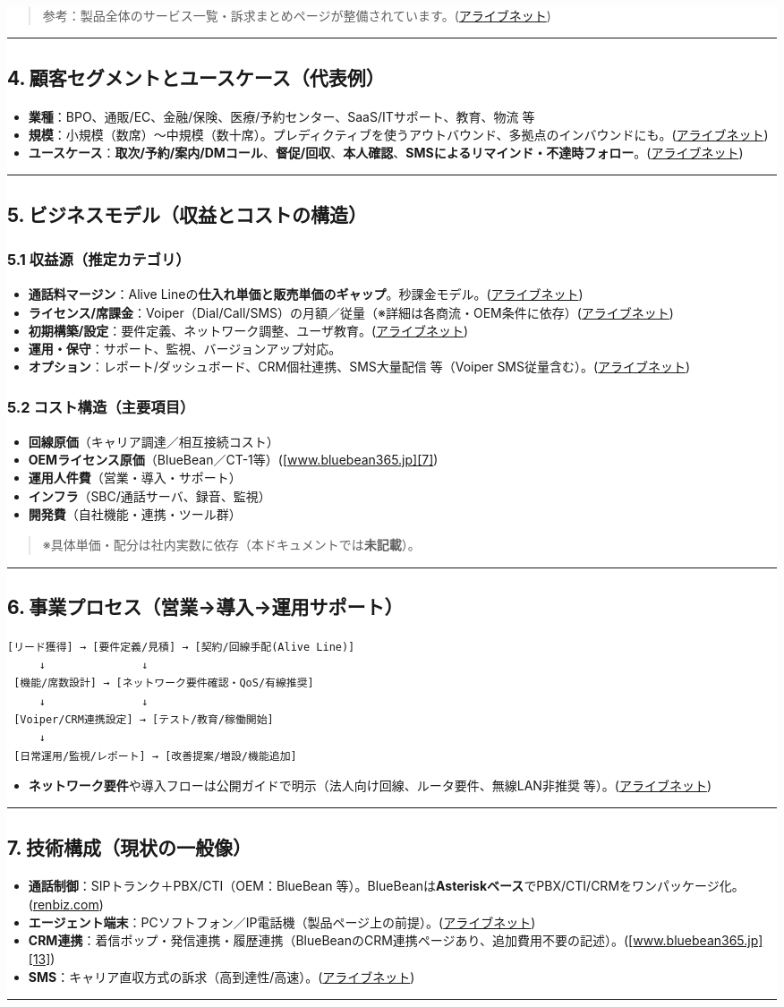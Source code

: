 > 参考：製品全体のサービス一覧・訴求まとめページが整備されています。([アライブネット][11])

---

## 4. 顧客セグメントとユースケース（代表例）

* **業種**：BPO、通販/EC、金融/保険、医療/予約センター、SaaS/ITサポート、教育、物流 等
* **規模**：小規模（数席）～中規模（数十席）。プレディクティブを使うアウトバウンド、多拠点のインバウンドにも。([アライブネット][3])
* **ユースケース**：**取次/予約/案内/DMコール**、**督促/回収**、**本人確認**、**SMSによるリマインド・不達時フォロー**。([アライブネット][5])

---

## 5. ビジネスモデル（収益とコストの構造）

### 5.1 収益源（推定カテゴリ）

* **通話料マージン**：Alive Lineの**仕入れ単価と販売単価のギャップ**。秒課金モデル。([アライブネット][6])
* **ライセンス/席課金**：Voiper（Dial/Call/SMS）の月額／従量（※詳細は各商流・OEM条件に依存）([アライブネット][3])
* **初期構築/設定**：要件定義、ネットワーク調整、ユーザ教育。([アライブネット][9])
* **運用・保守**：サポート、監視、バージョンアップ対応。
* **オプション**：レポート/ダッシュボード、CRM個社連携、SMS大量配信 等（Voiper SMS従量含む）。([アライブネット][5])

### 5.2 コスト構造（主要項目）

* **回線原価**（キャリア調達／相互接続コスト）
* **OEMライセンス原価**（BlueBean／CT-1等）([www.bluebean365.jp][7])
* **運用人件費**（営業・導入・サポート）
* **インフラ**（SBC/通話サーバ、録音、監視）
* **開発費**（自社機能・連携・ツール群）

> ※具体単価・配分は社内実数に依存（本ドキュメントでは**未記載**）。

---

## 6. 事業プロセス（営業→導入→運用サポート）

```
[リード獲得] → [要件定義/見積] → [契約/回線手配(Alive Line)]
     ↓               ↓
 [機能/席数設計] → [ネットワーク要件確認・QoS/有線推奨]
     ↓               ↓
 [Voiper/CRM連携設定] → [テスト/教育/稼働開始]
     ↓
 [日常運用/監視/レポート] → [改善提案/増設/機能追加]
```

* **ネットワーク要件**や導入フローは公開ガイドで明示（法人向け回線、ルータ要件、無線LAN非推奨 等）。([アライブネット][9])

---

## 7. 技術構成（現状の一般像）

* **通話制御**：SIPトランク＋PBX/CTI（OEM：BlueBean 等）。BlueBeanは**Asteriskベース**でPBX/CTI/CRMをワンパッケージ化。([renbiz.com][12])
* **エージェント端末**：PCソフトフォン／IP電話機（製品ページ上の前提）。([アライブネット][3])
* **CRM連携**：着信ポップ・発信連携・履歴連携（BlueBeanのCRM連携ページあり、追加費用不要の記述）。([www.bluebean365.jp][13])
* **SMS**：キャリア直収方式の訴求（高到達性/高速）。([アライブネット][5])

---

[1]: https://alivenet.com/company/?utm_source=chatgpt.com "会社概要 | 株式会社アライブネット"
[2]: https://alivenet.com/?utm_source=chatgpt.com "アライブネット"
[3]: https://alivenet.com/service/voiperdial/?utm_source=chatgpt.com "クラウド型コールセンター システム・CTI システム「Voiper Dial」"
[4]: https://alivenet.com/service/voipercall/?utm_source=chatgpt.com "イン・アウト両対応のCTI「Voiper Call」"
[5]: https://alivenet.com/service/voipersms/?utm_source=chatgpt.com "圧倒的経費削減を実現するSMS配信サービス「Voiper SMS」"
[6]: https://alivenet.com/service/aliveline/?utm_source=chatgpt.com "通話料の大幅カットを実現！「Alive Line」｜株式会社 ..."
[7]: https://www.bluebean365.jp/partner/?utm_source=chatgpt.com "BlueBeanパートナー制度"
[8]: https://comdesign.co.jp/?utm_source=chatgpt.com "これからのテレフォニープラットフォーム クラウドCTI \"CT ..."
[9]: https://alivenet.com/service-steps/?utm_source=chatgpt.com "アライブネットのコンタクトセンターの導入方法"
[10]: https://alivenet.com/service/voiperdial/function/?utm_source=chatgpt.com "クラウド型CTI システム「Voiper Dial」｜機能"
[11]: https://alivenet.com/service/?utm_source=chatgpt.com "コエ（声）をイノベーションするアライブネットのサービス"
[12]: https://www.renbiz.com/wp-content/uploads/2020/03/BlueBean%E3%81%94%E6%8F%90%E6%A1%88%E8%B3%87%E6%96%99201510.pdf?utm_source=chatgpt.com "クラウド型コールセンターシステム BlueBeanの導入提案"
[13]: https://www.bluebean365.jp/guide/api/?utm_source=chatgpt.com "BlueBeanのAPI・CTI連携 | クラウド型コールセンターシステム ..."